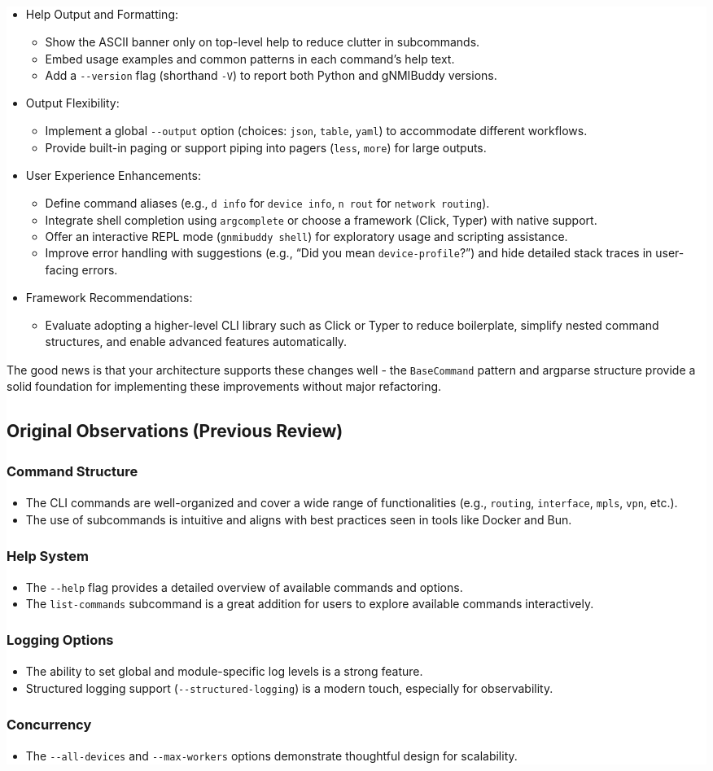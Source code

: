 - Help Output and Formatting:

  - Show the ASCII banner only on top-level help to reduce clutter in subcommands.
  - Embed usage examples and common patterns in each command’s help text.
  - Add a `--version` flag (shorthand `-V`) to report both Python and gNMIBuddy versions.

- Output Flexibility:

  - Implement a global `--output` option (choices: `json`, `table`, `yaml`) to accommodate different workflows.
  - Provide built-in paging or support piping into pagers (`less`, `more`) for large outputs.

- User Experience Enhancements:

  - Define command aliases (e.g., `d info` for `device info`, `n rout` for `network routing`).
  - Integrate shell completion using `argcomplete` or choose a framework (Click, Typer) with native support.
  - Offer an interactive REPL mode (`gnmibuddy shell`) for exploratory usage and scripting assistance.
  - Improve error handling with suggestions (e.g., “Did you mean `device-profile`?”) and hide detailed stack traces in user-facing errors.

- Framework Recommendations:
  - Evaluate adopting a higher-level CLI library such as Click or Typer to reduce boilerplate, simplify nested command structures, and enable advanced features automatically.

The good news is that your architecture supports these changes well - the `BaseCommand` pattern and argparse structure provide a solid foundation for implementing these improvements without major refactoring.

## Original Observations (Previous Review)

### Command Structure

- The CLI commands are well-organized and cover a wide range of functionalities (e.g., `routing`, `interface`, `mpls`, `vpn`, etc.).
- The use of subcommands is intuitive and aligns with best practices seen in tools like Docker and Bun.

### Help System

- The `--help` flag provides a detailed overview of available commands and options.
- The `list-commands` subcommand is a great addition for users to explore available commands interactively.

### Logging Options

- The ability to set global and module-specific log levels is a strong feature.
- Structured logging support (`--structured-logging`) is a modern touch, especially for observability.

### Concurrency

- The `--all-devices` and `--max-workers` options demonstrate thoughtful design for scalability.
